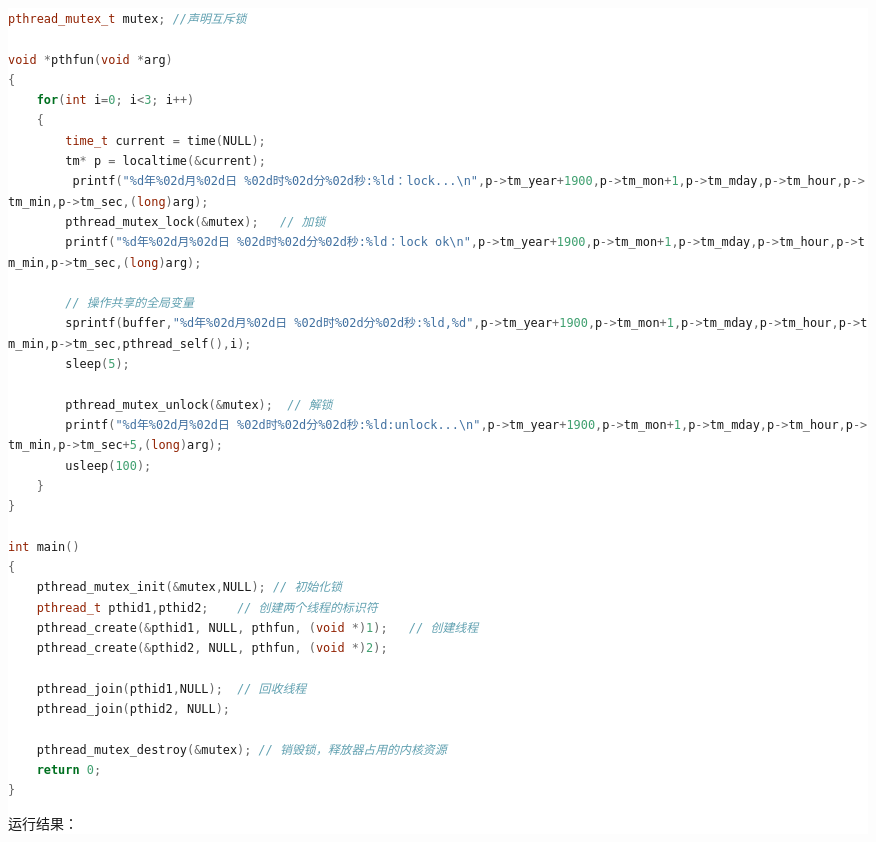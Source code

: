 ```c++
pthread_mutex_t mutex; //声明互斥锁

void *pthfun(void *arg)
{
    for(int i=0; i<3; i++)
    {
        time_t current = time(NULL);
        tm* p = localtime(&current);
         printf("%d年%02d月%02d日 %02d时%02d分%02d秒:%ld：lock...\n",p->tm_year+1900,p->tm_mon+1,p->tm_mday,p->tm_hour,p->tm_min,p->tm_sec,(long)arg);
        pthread_mutex_lock(&mutex);   // 加锁
        printf("%d年%02d月%02d日 %02d时%02d分%02d秒:%ld：lock ok\n",p->tm_year+1900,p->tm_mon+1,p->tm_mday,p->tm_hour,p->tm_min,p->tm_sec,(long)arg);

        // 操作共享的全局变量
        sprintf(buffer,"%d年%02d月%02d日 %02d时%02d分%02d秒:%ld,%d",p->tm_year+1900,p->tm_mon+1,p->tm_mday,p->tm_hour,p->tm_min,p->tm_sec,pthread_self(),i);
        sleep(5);

        pthread_mutex_unlock(&mutex);  // 解锁
        printf("%d年%02d月%02d日 %02d时%02d分%02d秒:%ld:unlock...\n",p->tm_year+1900,p->tm_mon+1,p->tm_mday,p->tm_hour,p->tm_min,p->tm_sec+5,(long)arg);
        usleep(100);
    }
}

int main()
{
    pthread_mutex_init(&mutex,NULL); // 初始化锁
    pthread_t pthid1,pthid2;    // 创建两个线程的标识符
    pthread_create(&pthid1, NULL, pthfun, (void *)1);   // 创建线程
    pthread_create(&pthid2, NULL, pthfun, (void *)2);

    pthread_join(pthid1,NULL);  // 回收线程
    pthread_join(pthid2, NULL);
    
    pthread_mutex_destroy(&mutex); // 销毁锁，释放器占用的内核资源
    return 0;
}
```

运行结果：
